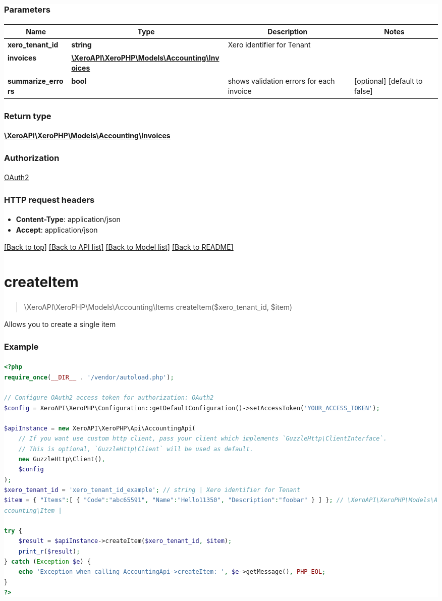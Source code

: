 ### Parameters

Name | Type | Description  | Notes
------------- | ------------- | ------------- | -------------
 **xero_tenant_id** | **string**| Xero identifier for Tenant |
 **invoices** | [**\XeroAPI\XeroPHP\Models\Accounting\Invoices**](../Model/Invoices.md)|  |
 **summarize_errors** | **bool**| shows validation errors for each invoice | [optional] [default to false]

### Return type

[**\XeroAPI\XeroPHP\Models\Accounting\Invoices**](../Model/Invoices.md)

### Authorization

[OAuth2](../../README.md#OAuth2)

### HTTP request headers

 - **Content-Type**: application/json
 - **Accept**: application/json

[[Back to top]](#) [[Back to API list]](../../README.md#documentation-for-api-endpoints) [[Back to Model list]](../../README.md#documentation-for-models) [[Back to README]](../../README.md)

# **createItem**
> \XeroAPI\XeroPHP\Models\Accounting\Items createItem($xero_tenant_id, $item)

Allows you to create a single item

### Example
```php
<?php
require_once(__DIR__ . '/vendor/autoload.php');

// Configure OAuth2 access token for authorization: OAuth2
$config = XeroAPI\XeroPHP\Configuration::getDefaultConfiguration()->setAccessToken('YOUR_ACCESS_TOKEN');

$apiInstance = new XeroAPI\XeroPHP\Api\AccountingApi(
    // If you want use custom http client, pass your client which implements `GuzzleHttp\ClientInterface`.
    // This is optional, `GuzzleHttp\Client` will be used as default.
    new GuzzleHttp\Client(),
    $config
);
$xero_tenant_id = 'xero_tenant_id_example'; // string | Xero identifier for Tenant
$item = { "Items":[ { "Code":"abc65591", "Name":"Hello11350", "Description":"foobar" } ] }; // \XeroAPI\XeroPHP\Models\Accounting\Item | 

try {
    $result = $apiInstance->createItem($xero_tenant_id, $item);
    print_r($result);
} catch (Exception $e) {
    echo 'Exception when calling AccountingApi->createItem: ', $e->getMessage(), PHP_EOL;
}
?>
```
